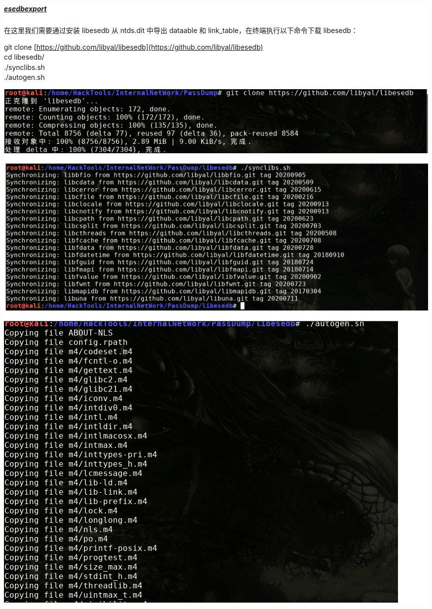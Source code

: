 ##### [esedbexport](#toc_esedbexport)

在这里我们需要通过安装 libesedb 从 ntds.dit 中导出 dataable 和 link\_table，在终端执行以下命令下载 libesedb：

git clone [https://github.com/libyal/libesedb](https://github.com/libyal/libesedb)  
cd libesedb/  
./synclibs.sh  
./autogen.sh

[![image.png](assets/1698894155-682c9a23f5fe893ed366946749412840.png)](https://storage.tttang.com/media/attachment/2022/09/30/d69917de-9a55-4d47-aea2-3cf57ce77a4c.png)

[![image.png](assets/1698894155-915af3d33fe517f01a91677cf52f23ce.png)](https://storage.tttang.com/media/attachment/2022/09/30/7b862b74-f349-41b6-9640-1634360b9838.png)

[![image.png](assets/1698894155-04ddce1a1efd6799fc7d13d5b0615461.png)](https://storage.tttang.com/media/attachment/2022/09/30/d737bef7-4ff4-4e48-9cb3-19fd0ba5545a.png)